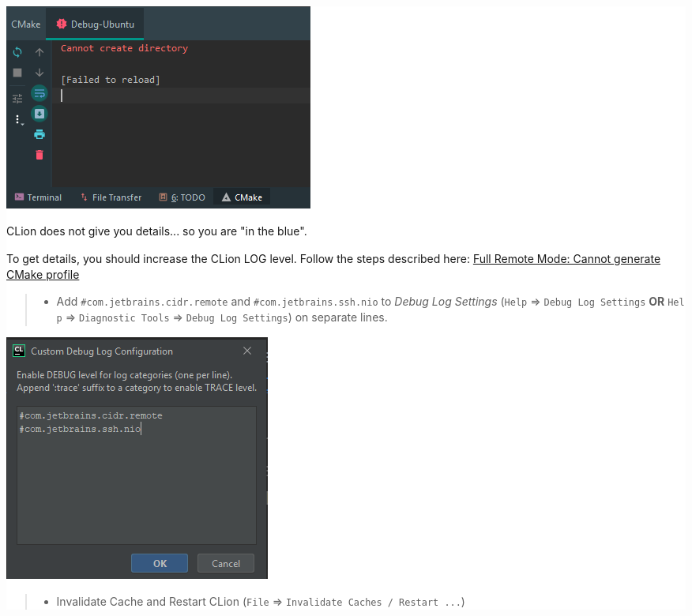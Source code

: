 ![](images/clion-cmake-error-cannot-create-directory.png)

CLion does not give you details... so you are "in the blue".

To get details, you should increase the CLion LOG level. Follow the steps
described here: [Full Remote Mode: Cannot generate CMake profile ](https://youtrack.jetbrains.com/issue/CPP-17669)

> * Add `#com.jetbrains.cidr.remote` and `#com.jetbrains.ssh.nio`
>   to _Debug Log Settings_ (`Help` => `Debug Log Settings` **OR** `Help` => `Diagnostic Tools` => `Debug Log Settings`) on separate lines.

![](images/clion-increase-debug.png)

> * Invalidate Cache and Restart CLion (`File` => `Invalidate Caches / Restart ...`)
